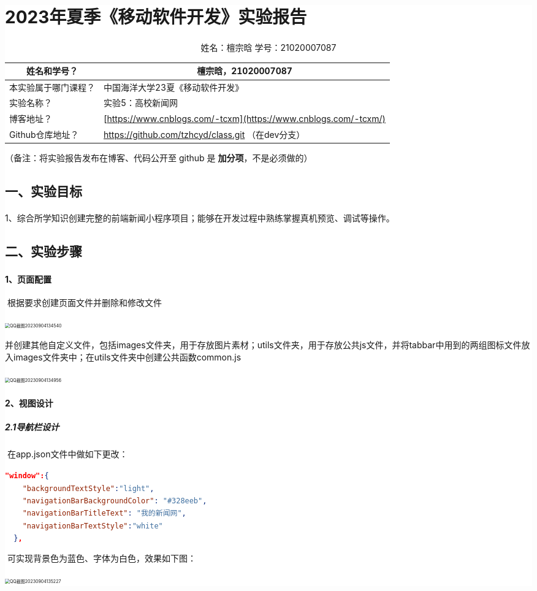 # 2023年夏季《移动软件开发》实验报告



<center>姓名：檀宗晗  学号：21020007087</center>

| 姓名和学号？         | 檀宗晗，21020007087                                          |
| -------------------- | ------------------------------------------------------------ |
| 本实验属于哪门课程？ | 中国海洋大学23夏《移动软件开发》                             |
| 实验名称？           | 实验5：高校新闻网                                            |
| 博客地址？           | [https://www.cnblogs.com/-tcxm](https://www.cnblogs.com/-tcxm/) |
| Github仓库地址？     | https://github.com/tzhcyd/class.git （在dev分支）            |

（备注：将实验报告发布在博客、代码公开至 github 是 **加分项**，不是必须做的）



## **一、实验目标**

1、综合所学知识创建完整的前端新闻小程序项目；能够在开发过程中熟练掌握真机预览、调试等操作。

## 二、实验步骤

#### 1、页面配置

​	根据要求创建页面文件并删除和修改文件

<img src="E:\学校\课程\大二夏\实验五\test5\截屏\QQ截图20230904134540.png" alt="QQ截图20230904134540" style="zoom:50%;" />

​	并创建其他自定义文件，包括images文件夹，用于存放图片素材；utils文件夹，用于存放公共js文件，并将tabbar中用到的两组图标文件放入images文件夹中；在utils文件夹中创建公共函数common.js

<img src="E:\学校\课程\大二夏\实验五\test5\截屏\QQ截图20230904134956.png" alt="QQ截图20230904134956" style="zoom:50%;" />

#### 2、视图设计

##### 2.1导航栏设计

​	在app.json文件中做如下更改：

```json
"window":{
    "backgroundTextStyle":"light",
    "navigationBarBackgroundColor": "#328eeb",
    "navigationBarTitleText": "我的新闻网",
    "navigationBarTextStyle":"white"
  },
```

​	可实现背景色为蓝色、字体为白色，效果如下图：

<img src="E:\学校\课程\大二夏\实验五\test5\截屏\QQ截图20230904135227.png" alt="QQ截图20230904135227" style="zoom:50%;" />
